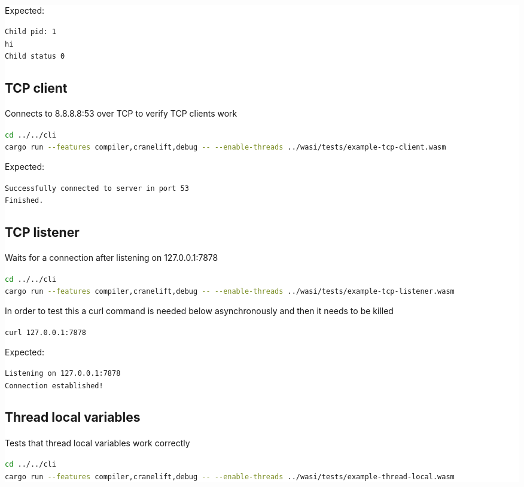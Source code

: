 Expected:

```
Child pid: 1
hi
Child status 0
```

## TCP client

Connects to 8.8.8.8:53 over TCP to verify TCP clients work

```sh
cd ../../cli
cargo run --features compiler,cranelift,debug -- --enable-threads ../wasi/tests/example-tcp-client.wasm
```

Expected:

```
Successfully connected to server in port 53
Finished.
```

## TCP listener

Waits for a connection after listening on 127.0.0.1:7878

```sh
cd ../../cli
cargo run --features compiler,cranelift,debug -- --enable-threads ../wasi/tests/example-tcp-listener.wasm
```

In order to test this a curl command is needed below asynchronously and then it needs to be killed

```sh
curl 127.0.0.1:7878
```

Expected: 

```
Listening on 127.0.0.1:7878
Connection established!
```

## Thread local variables

Tests that thread local variables work correctly

```sh
cd ../../cli
cargo run --features compiler,cranelift,debug -- --enable-threads ../wasi/tests/example-thread-local.wasm
```
